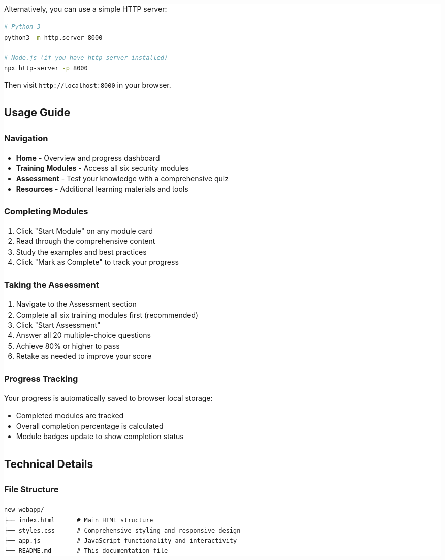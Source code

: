 Alternatively, you can use a simple HTTP server:

```bash
# Python 3
python3 -m http.server 8000

# Node.js (if you have http-server installed)
npx http-server -p 8000
```

Then visit `http://localhost:8000` in your browser.

## Usage Guide

### Navigation
- **Home** - Overview and progress dashboard
- **Training Modules** - Access all six security modules
- **Assessment** - Test your knowledge with a comprehensive quiz
- **Resources** - Additional learning materials and tools

### Completing Modules
1. Click "Start Module" on any module card
2. Read through the comprehensive content
3. Study the examples and best practices
4. Click "Mark as Complete" to track your progress

### Taking the Assessment
1. Navigate to the Assessment section
2. Complete all six training modules first (recommended)
3. Click "Start Assessment"
4. Answer all 20 multiple-choice questions
5. Achieve 80% or higher to pass
6. Retake as needed to improve your score

### Progress Tracking
Your progress is automatically saved to browser local storage:
- Completed modules are tracked
- Overall completion percentage is calculated
- Module badges update to show completion status

## Technical Details

### File Structure
```
new_webapp/
├── index.html      # Main HTML structure
├── styles.css      # Comprehensive styling and responsive design
├── app.js          # JavaScript functionality and interactivity
└── README.md       # This documentation file
```
